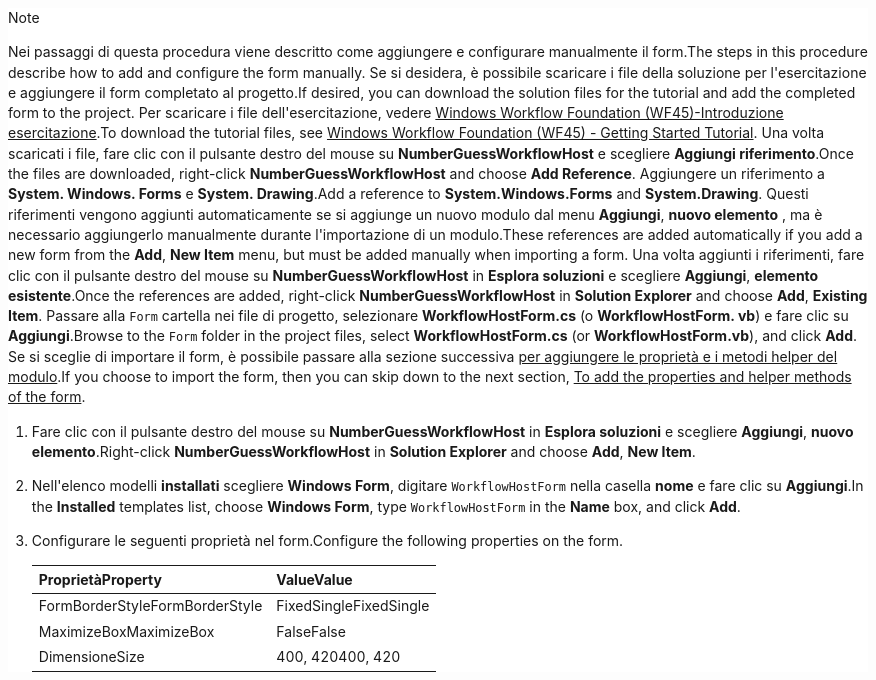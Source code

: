 > [!NOTE]
> <span data-ttu-id="bf385-134">Nei passaggi di questa procedura viene descritto come aggiungere e configurare manualmente il form.</span><span class="sxs-lookup"><span data-stu-id="bf385-134">The steps in this procedure describe how to add and configure the form manually.</span></span> <span data-ttu-id="bf385-135">Se si desidera, è possibile scaricare i file della soluzione per l'esercitazione e aggiungere il form completato al progetto.</span><span class="sxs-lookup"><span data-stu-id="bf385-135">If desired, you can download the solution files for the tutorial and add the completed form to the project.</span></span> <span data-ttu-id="bf385-136">Per scaricare i file dell'esercitazione, vedere [Windows Workflow Foundation (WF45)-Introduzione esercitazione](https://go.microsoft.com/fwlink/?LinkID=248976).</span><span class="sxs-lookup"><span data-stu-id="bf385-136">To download the tutorial files, see [Windows Workflow Foundation (WF45) - Getting Started Tutorial](https://go.microsoft.com/fwlink/?LinkID=248976).</span></span> <span data-ttu-id="bf385-137">Una volta scaricati i file, fare clic con il pulsante destro del mouse su **NumberGuessWorkflowHost** e scegliere **Aggiungi riferimento**.</span><span class="sxs-lookup"><span data-stu-id="bf385-137">Once the files are downloaded, right-click **NumberGuessWorkflowHost** and choose **Add Reference**.</span></span> <span data-ttu-id="bf385-138">Aggiungere un riferimento a **System. Windows. Forms** e **System. Drawing**.</span><span class="sxs-lookup"><span data-stu-id="bf385-138">Add a reference to **System.Windows.Forms** and **System.Drawing**.</span></span> <span data-ttu-id="bf385-139">Questi riferimenti vengono aggiunti automaticamente se si aggiunge un nuovo modulo dal menu **Aggiungi**, **nuovo elemento** , ma è necessario aggiungerlo manualmente durante l'importazione di un modulo.</span><span class="sxs-lookup"><span data-stu-id="bf385-139">These references are added automatically if you add a new form from the **Add**, **New Item** menu, but must be added manually when importing a form.</span></span> <span data-ttu-id="bf385-140">Una volta aggiunti i riferimenti, fare clic con il pulsante destro del mouse su **NumberGuessWorkflowHost** in **Esplora soluzioni** e scegliere **Aggiungi**, **elemento esistente**.</span><span class="sxs-lookup"><span data-stu-id="bf385-140">Once the references are added, right-click **NumberGuessWorkflowHost** in **Solution Explorer** and choose **Add**, **Existing Item**.</span></span> <span data-ttu-id="bf385-141">Passare alla `Form` cartella nei file di progetto, selezionare **WorkflowHostForm.cs** (o **WorkflowHostForm. vb**) e fare clic su **Aggiungi**.</span><span class="sxs-lookup"><span data-stu-id="bf385-141">Browse to the `Form` folder in the project files, select **WorkflowHostForm.cs** (or **WorkflowHostForm.vb**), and click **Add**.</span></span> <span data-ttu-id="bf385-142">Se si sceglie di importare il form, è possibile passare alla sezione successiva [per aggiungere le proprietà e i metodi helper del modulo](#to-add-the-properties-and-helper-methods-of-the-form).</span><span class="sxs-lookup"><span data-stu-id="bf385-142">If you choose to import the form, then you can skip down to the next section, [To add the properties and helper methods of the form](#to-add-the-properties-and-helper-methods-of-the-form).</span></span>

1. <span data-ttu-id="bf385-143">Fare clic con il pulsante destro del mouse su **NumberGuessWorkflowHost** in **Esplora soluzioni** e scegliere **Aggiungi**, **nuovo elemento**.</span><span class="sxs-lookup"><span data-stu-id="bf385-143">Right-click **NumberGuessWorkflowHost** in **Solution Explorer** and choose **Add**, **New Item**.</span></span>

2. <span data-ttu-id="bf385-144">Nell'elenco modelli **installati** scegliere **Windows Form**, digitare `WorkflowHostForm` nella casella **nome** e fare clic su **Aggiungi**.</span><span class="sxs-lookup"><span data-stu-id="bf385-144">In the **Installed** templates list, choose **Windows Form**, type `WorkflowHostForm` in the **Name** box, and click **Add**.</span></span>

3. <span data-ttu-id="bf385-145">Configurare le seguenti proprietà nel form.</span><span class="sxs-lookup"><span data-stu-id="bf385-145">Configure the following properties on the form.</span></span>

    |<span data-ttu-id="bf385-146">Proprietà</span><span class="sxs-lookup"><span data-stu-id="bf385-146">Property</span></span>|<span data-ttu-id="bf385-147">Value</span><span class="sxs-lookup"><span data-stu-id="bf385-147">Value</span></span>|
    |--------------|-----------|
    |<span data-ttu-id="bf385-148">FormBorderStyle</span><span class="sxs-lookup"><span data-stu-id="bf385-148">FormBorderStyle</span></span>|<span data-ttu-id="bf385-149">FixedSingle</span><span class="sxs-lookup"><span data-stu-id="bf385-149">FixedSingle</span></span>|
    |<span data-ttu-id="bf385-150">MaximizeBox</span><span class="sxs-lookup"><span data-stu-id="bf385-150">MaximizeBox</span></span>|<span data-ttu-id="bf385-151">False</span><span class="sxs-lookup"><span data-stu-id="bf385-151">False</span></span>|
    |<span data-ttu-id="bf385-152">Dimensione</span><span class="sxs-lookup"><span data-stu-id="bf385-152">Size</span></span>|<span data-ttu-id="bf385-153">400, 420</span><span class="sxs-lookup"><span data-stu-id="bf385-153">400, 420</span></span>|
